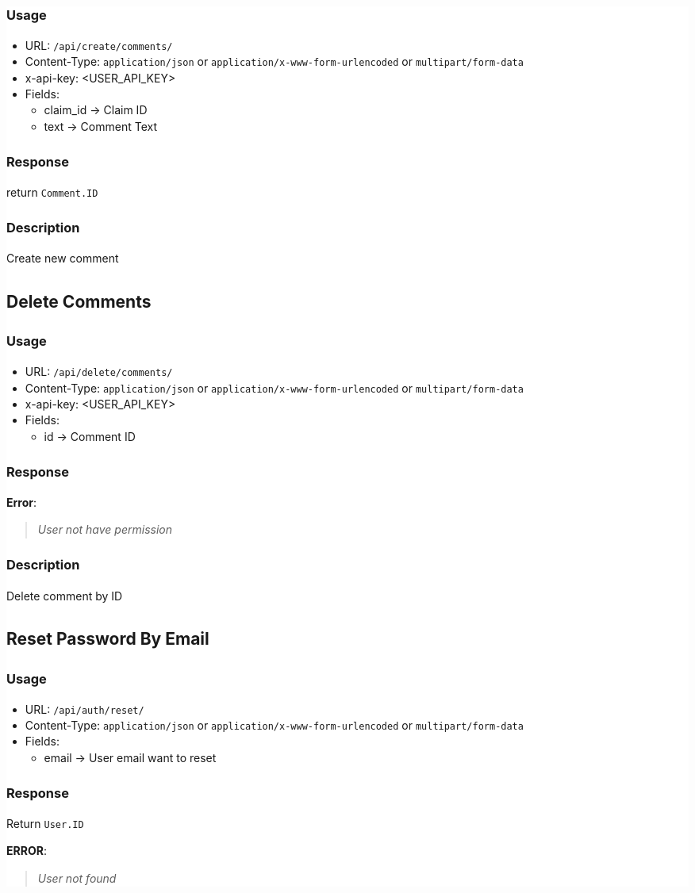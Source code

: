 ### Usage

- URL: `/api/create/comments/`
- Content-Type: `application/json` or `application/x-www-form-urlencoded` or `multipart/form-data`
- x-api-key: <USER_API_KEY>
- Fields:
  - claim_id -> Claim ID
  - text -> Comment Text

### Response

return `Comment.ID`

### Description

Create new comment

## Delete Comments

### Usage

- URL: `/api/delete/comments/`
- Content-Type: `application/json` or `application/x-www-form-urlencoded` or `multipart/form-data`
- x-api-key: <USER_API_KEY>
- Fields:
  - id -> Comment ID

### Response

**Error**:
> _User not have permission_

### Description

Delete comment by ID

## Reset Password By Email

### Usage

- URL: `/api/auth/reset/`
- Content-Type: `application/json` or `application/x-www-form-urlencoded` or `multipart/form-data`
- Fields:
  - email -> User email want to reset

### Response

Return `User.ID`

**ERROR**:
> _User not found_

